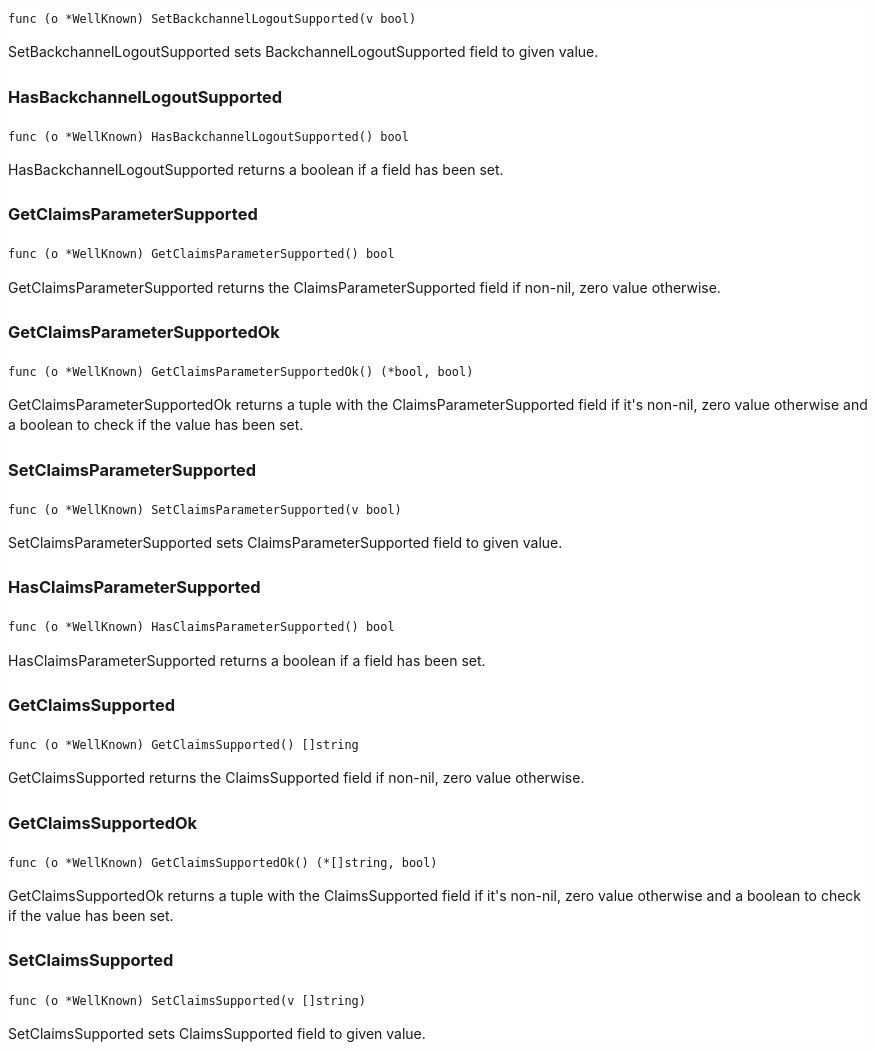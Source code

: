 `func (o *WellKnown) SetBackchannelLogoutSupported(v bool)`

SetBackchannelLogoutSupported sets BackchannelLogoutSupported field to given
value.

### HasBackchannelLogoutSupported

`func (o *WellKnown) HasBackchannelLogoutSupported() bool`

HasBackchannelLogoutSupported returns a boolean if a field has been set.

### GetClaimsParameterSupported

`func (o *WellKnown) GetClaimsParameterSupported() bool`

GetClaimsParameterSupported returns the ClaimsParameterSupported field if
non-nil, zero value otherwise.

### GetClaimsParameterSupportedOk

`func (o *WellKnown) GetClaimsParameterSupportedOk() (*bool, bool)`

GetClaimsParameterSupportedOk returns a tuple with the ClaimsParameterSupported
field if it's non-nil, zero value otherwise and a boolean to check if the value
has been set.

### SetClaimsParameterSupported

`func (o *WellKnown) SetClaimsParameterSupported(v bool)`

SetClaimsParameterSupported sets ClaimsParameterSupported field to given value.

### HasClaimsParameterSupported

`func (o *WellKnown) HasClaimsParameterSupported() bool`

HasClaimsParameterSupported returns a boolean if a field has been set.

### GetClaimsSupported

`func (o *WellKnown) GetClaimsSupported() []string`

GetClaimsSupported returns the ClaimsSupported field if non-nil, zero value
otherwise.

### GetClaimsSupportedOk

`func (o *WellKnown) GetClaimsSupportedOk() (*[]string, bool)`

GetClaimsSupportedOk returns a tuple with the ClaimsSupported field if it's
non-nil, zero value otherwise and a boolean to check if the value has been set.

### SetClaimsSupported

`func (o *WellKnown) SetClaimsSupported(v []string)`

SetClaimsSupported sets ClaimsSupported field to given value.
